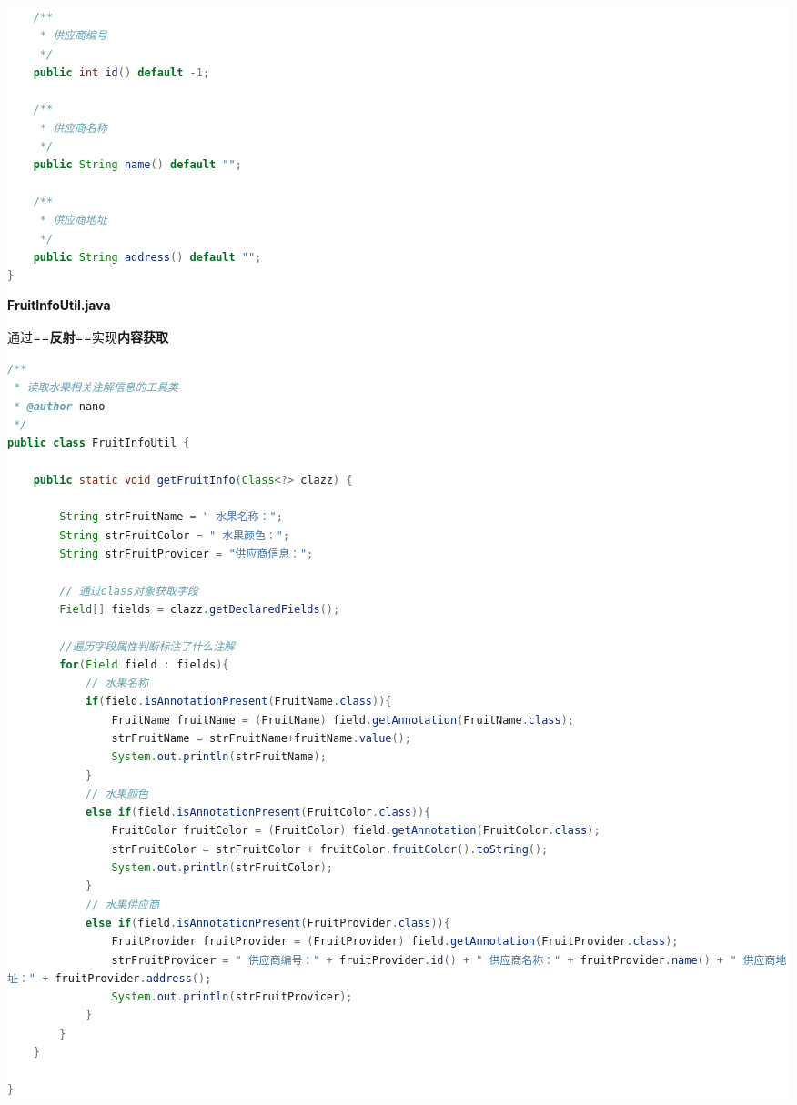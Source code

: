 ```java
    /**
     * 供应商编号
     */
    public int id() default -1;
    
    /**
     * 供应商名称
     */
    public String name() default "";
    
    /**
     * 供应商地址
     */
    public String address() default "";
}
```

**FruitInfoUtil.java**

通过==**反射**==实现**内容获取**

```java
/**
 * 读取水果相关注解信息的工具类
 * @author nano
 */
public class FruitInfoUtil {

    public static void getFruitInfo(Class<?> clazz) {

        String strFruitName = " 水果名称：";
        String strFruitColor = " 水果颜色：";
        String strFruitProvicer = "供应商信息：";

        // 通过class对象获取字段
        Field[] fields = clazz.getDeclaredFields();
        
        //遍历字段属性判断标注了什么注解
        for(Field field : fields){
            // 水果名称
            if(field.isAnnotationPresent(FruitName.class)){
                FruitName fruitName = (FruitName) field.getAnnotation(FruitName.class);
                strFruitName = strFruitName+fruitName.value();
                System.out.println(strFruitName);
            }
            // 水果颜色
            else if(field.isAnnotationPresent(FruitColor.class)){
                FruitColor fruitColor = (FruitColor) field.getAnnotation(FruitColor.class);
                strFruitColor = strFruitColor + fruitColor.fruitColor().toString();
                System.out.println(strFruitColor);
            }
            // 水果供应商
            else if(field.isAnnotationPresent(FruitProvider.class)){
                FruitProvider fruitProvider = (FruitProvider) field.getAnnotation(FruitProvider.class);
                strFruitProvicer = " 供应商编号：" + fruitProvider.id() + " 供应商名称：" + fruitProvider.name() + " 供应商地址：" + fruitProvider.address();
                System.out.println(strFruitProvicer);
            }
        }
    }

}
```

